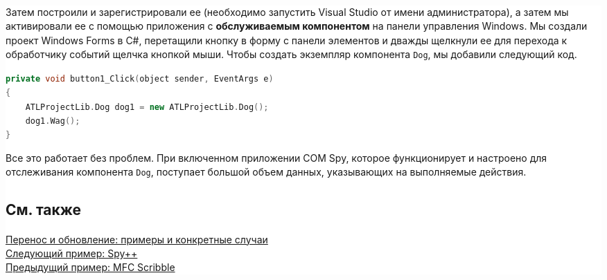 Затем построили и зарегистрировали ее (необходимо запустить Visual Studio от имени администратора), а затем мы активировали ее с помощью приложения с **обслуживаемым компонентом** на панели управления Windows. Мы создали проект Windows Forms в C#, перетащили кнопку в форму с панели элементов и дважды щелкнули ее для перехода к обработчику событий щелчка кнопкой мыши. Чтобы создать экземпляр компонента `Dog`, мы добавили следующий код.

```cpp
private void button1_Click(object sender, EventArgs e)
{
    ATLProjectLib.Dog dog1 = new ATLProjectLib.Dog();
    dog1.Wag();
}
```

Все это работает без проблем. При включенном приложении COM Spy, которое функционирует и настроено для отслеживания компонента `Dog`, поступает большой объем данных, указывающих на выполняемые действия.

## <a name="see-also"></a>См. также

[Перенос и обновление: примеры и конкретные случаи](../porting/porting-and-upgrading-examples-and-case-studies.md)<br/>
[Следующий пример: Spy++](../porting/porting-guide-spy-increment.md)<br/>
[Предыдущий пример: MFC Scribble](../porting/porting-guide-mfc-scribble.md)